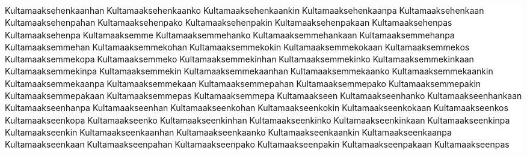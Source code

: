Kultamaaksehenkaanhan
Kultamaaksehenkaanko
Kultamaaksehenkaankin
Kultamaaksehenkaanpa
Kultamaaksehenkaan
Kultamaaksehenpahan
Kultamaaksehenpako
Kultamaaksehenpakin
Kultamaaksehenpakaan
Kultamaaksehenpas
Kultamaaksehenpa
Kultamaaksemme
Kultamaaksemmehanko
Kultamaaksemmehankaan
Kultamaaksemmehanpa
Kultamaaksemmehan
Kultamaaksemmekohan
Kultamaaksemmekokin
Kultamaaksemmekokaan
Kultamaaksemmekos
Kultamaaksemmekopa
Kultamaaksemmeko
Kultamaaksemmekinhan
Kultamaaksemmekinko
Kultamaaksemmekinkaan
Kultamaaksemmekinpa
Kultamaaksemmekin
Kultamaaksemmekaanhan
Kultamaaksemmekaanko
Kultamaaksemmekaankin
Kultamaaksemmekaanpa
Kultamaaksemmekaan
Kultamaaksemmepahan
Kultamaaksemmepako
Kultamaaksemmepakin
Kultamaaksemmepakaan
Kultamaaksemmepas
Kultamaaksemmepa
Kultamaakseen
Kultamaakseenhanko
Kultamaakseenhankaan
Kultamaakseenhanpa
Kultamaakseenhan
Kultamaakseenkohan
Kultamaakseenkokin
Kultamaakseenkokaan
Kultamaakseenkos
Kultamaakseenkopa
Kultamaakseenko
Kultamaakseenkinhan
Kultamaakseenkinko
Kultamaakseenkinkaan
Kultamaakseenkinpa
Kultamaakseenkin
Kultamaakseenkaanhan
Kultamaakseenkaanko
Kultamaakseenkaankin
Kultamaakseenkaanpa
Kultamaakseenkaan
Kultamaakseenpahan
Kultamaakseenpako
Kultamaakseenpakin
Kultamaakseenpakaan
Kultamaakseenpas